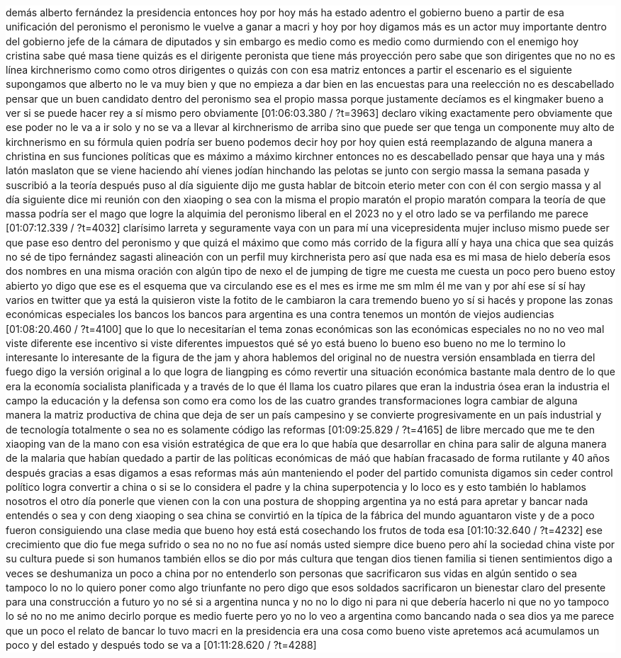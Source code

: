 demás alberto fernández la presidencia entonces hoy por hoy más ha estado adentro el gobierno bueno a partir de esa unificación del peronismo el peronismo le vuelve a ganar a macri y hoy por hoy digamos más es un actor muy importante dentro del gobierno jefe de la cámara de diputados y sin embargo es medio como es medio como durmiendo con el enemigo hoy cristina sabe qué masa tiene quizás es el dirigente peronista que tiene más proyección pero sabe que son dirigentes que no no es línea kirchnerismo como como otros dirigentes o quizás con con esa matriz entonces a partir el escenario es el siguiente supongamos que alberto no le va muy bien y que no empieza a dar bien en las encuestas para una reelección no es descabellado pensar que un buen candidato dentro del peronismo sea el propio massa porque justamente decíamos es el kingmaker bueno a ver si se puede hacer rey a sí mismo pero obviamente 
[01:06:03.380 / ?t=3963]
declaro viking exactamente pero obviamente que ese poder no le va a ir solo y no se va a llevar al kirchnerismo de arriba sino que puede ser que tenga un componente muy alto de kirchnerismo en su fórmula quien podría ser bueno podemos decir hoy por hoy quien está reemplazando de alguna manera a christina en sus funciones políticas que es máximo a máximo kirchner entonces no es descabellado pensar que haya una y más latón maslaton que se viene haciendo ahí vienes jodían hinchando las pelotas se junto con sergio massa la semana pasada y suscribió a la teoría después puso al día siguiente dijo me gusta hablar de bitcoin eterio meter con con él con sergio massa y al día siguiente dice mi reunión con den xiaoping o sea con la misma el propio maratón el propio maratón compara la teoría de que massa podría ser el mago que logre la alquimia del peronismo liberal en el 2023 no y el otro lado se va perfilando me parece 
[01:07:12.339 / ?t=4032]
clarísimo larreta y seguramente vaya con un para mí una vicepresidenta mujer incluso mismo puede ser que pase eso dentro del peronismo y que quizá el máximo que como más corrido de la figura allí y haya una chica que sea quizás no sé de tipo fernández sagasti alineación con un perfil muy kirchnerista pero así que nada esa es mi masa de hielo debería esos dos nombres en una misma oración con algún tipo de nexo el de jumping de tigre me cuesta me cuesta un poco pero bueno estoy abierto yo digo que ese es el esquema que va circulando ese es el mes es irme me sm mlm él me van y por ahí ese sí sí hay varios en twitter que ya está la quisieron viste la fotito de le cambiaron la cara tremendo bueno yo sí si hacés y propone las zonas económicas especiales los bancos los bancos para argentina es una contra tenemos un montón de viejos audiencias 
[01:08:20.460 / ?t=4100]
que lo que lo necesitarían el tema zonas económicas son las económicas especiales no no no veo mal viste diferente ese incentivo si viste diferentes impuestos qué sé yo está bueno lo bueno eso bueno no me lo termino lo interesante lo interesante de la figura de the jam y ahora hablemos del original no de nuestra versión ensamblada en tierra del fuego digo la versión original a lo que logra de liangping es cómo revertir una situación económica bastante mala dentro de lo que era la economía socialista planificada y a través de lo que él llama los cuatro pilares que eran la industria ósea eran la industria el campo la educación y la defensa son como era como los de las cuatro grandes transformaciones logra cambiar de alguna manera la matriz productiva de china que deja de ser un país campesino y se convierte progresivamente en un país industrial y de tecnología totalmente o sea no es solamente código las reformas 
[01:09:25.829 / ?t=4165]
de libre mercado que me te den xiaoping van de la mano con esa visión estratégica de que era lo que había que desarrollar en china para salir de alguna manera de la malaria que habían quedado a partir de las políticas económicas de máó que habían fracasado de forma rutilante y 40 años después gracias a esas digamos a esas reformas más aún manteniendo el poder del partido comunista digamos sin ceder control político logra convertir a china o si se lo considera el padre y la china superpotencia y lo loco es y esto también lo hablamos nosotros el otro día ponerle que vienen con la con una postura de shopping argentina ya no está para apretar y bancar nada entendés o sea y con deng xiaoping o sea china se convirtió en la típica de la fábrica del mundo aguantaron viste y de a poco fueron consiguiendo una clase media que bueno hoy está está cosechando los frutos de toda esa 
[01:10:32.640 / ?t=4232]
ese crecimiento que dio fue mega sufrido o sea no no no fue así nomás usted siempre dice bueno pero ahí la sociedad china viste por su cultura puede si son humanos también ellos se dio por más cultura que tengan dios tienen familia si tienen sentimientos digo a veces se deshumaniza un poco a china por no entenderlo son personas que sacrificaron sus vidas en algún sentido o sea tampoco lo no lo quiero poner como algo triunfante no pero digo que esos soldados sacrificaron un bienestar claro del presente para una construcción a futuro yo no sé si a argentina nunca y no no lo digo ni para ni que debería hacerlo ni que no yo tampoco lo sé no no me animo decirlo porque es medio fuerte pero yo no lo veo a argentina como bancando nada o sea dios ya me parece que un poco el relato de bancar lo tuvo macri en la presidencia era una cosa como bueno viste apretemos acá acumulamos un poco y del estado y después todo se va a 
[01:11:28.620 / ?t=4288]